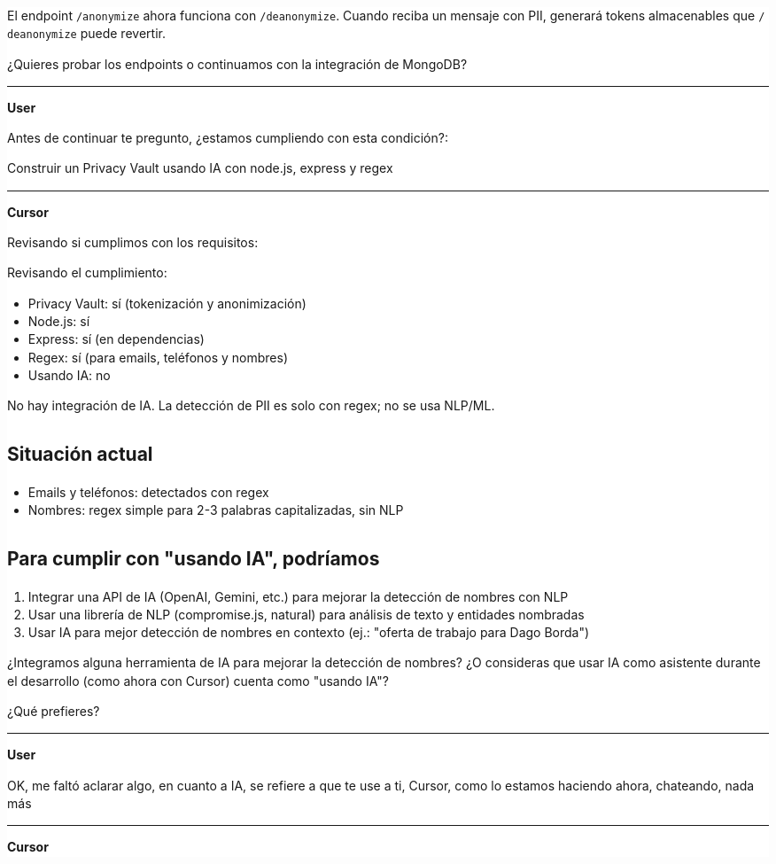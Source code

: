 El endpoint `/anonymize` ahora funciona con `/deanonymize`. Cuando reciba un mensaje con PII, generará tokens almacenables que `/deanonymize` puede revertir.

¿Quieres probar los endpoints o continuamos con la integración de MongoDB?

---

**User**

Antes de continuar te pregunto, ¿estamos cumpliendo con esta condición?:



Construir un Privacy Vault usando IA con node.js, express y regex

---

**Cursor**


Revisando si cumplimos con los requisitos:


Revisando el cumplimiento:

- Privacy Vault: sí (tokenización y anonimización)
- Node.js: sí
- Express: sí (en dependencias)
- Regex: sí (para emails, teléfonos y nombres)
- Usando IA: no

No hay integración de IA. La detección de PII es solo con regex; no se usa NLP/ML.

## Situación actual

- Emails y teléfonos: detectados con regex
- Nombres: regex simple para 2-3 palabras capitalizadas, sin NLP

## Para cumplir con "usando IA", podríamos

1. Integrar una API de IA (OpenAI, Gemini, etc.) para mejorar la detección de nombres con NLP
2. Usar una librería de NLP (compromise.js, natural) para análisis de texto y entidades nombradas
3. Usar IA para mejor detección de nombres en contexto (ej.: "oferta de trabajo para Dago Borda")

¿Integramos alguna herramienta de IA para mejorar la detección de nombres? ¿O consideras que usar IA como asistente durante el desarrollo (como ahora con Cursor) cuenta como "usando IA"?

¿Qué prefieres?

---

**User**

OK, me faltó aclarar algo, en cuanto a IA, se refiere a que te use a ti, Cursor, como lo estamos haciendo ahora, chateando, nada más

---

**Cursor**
